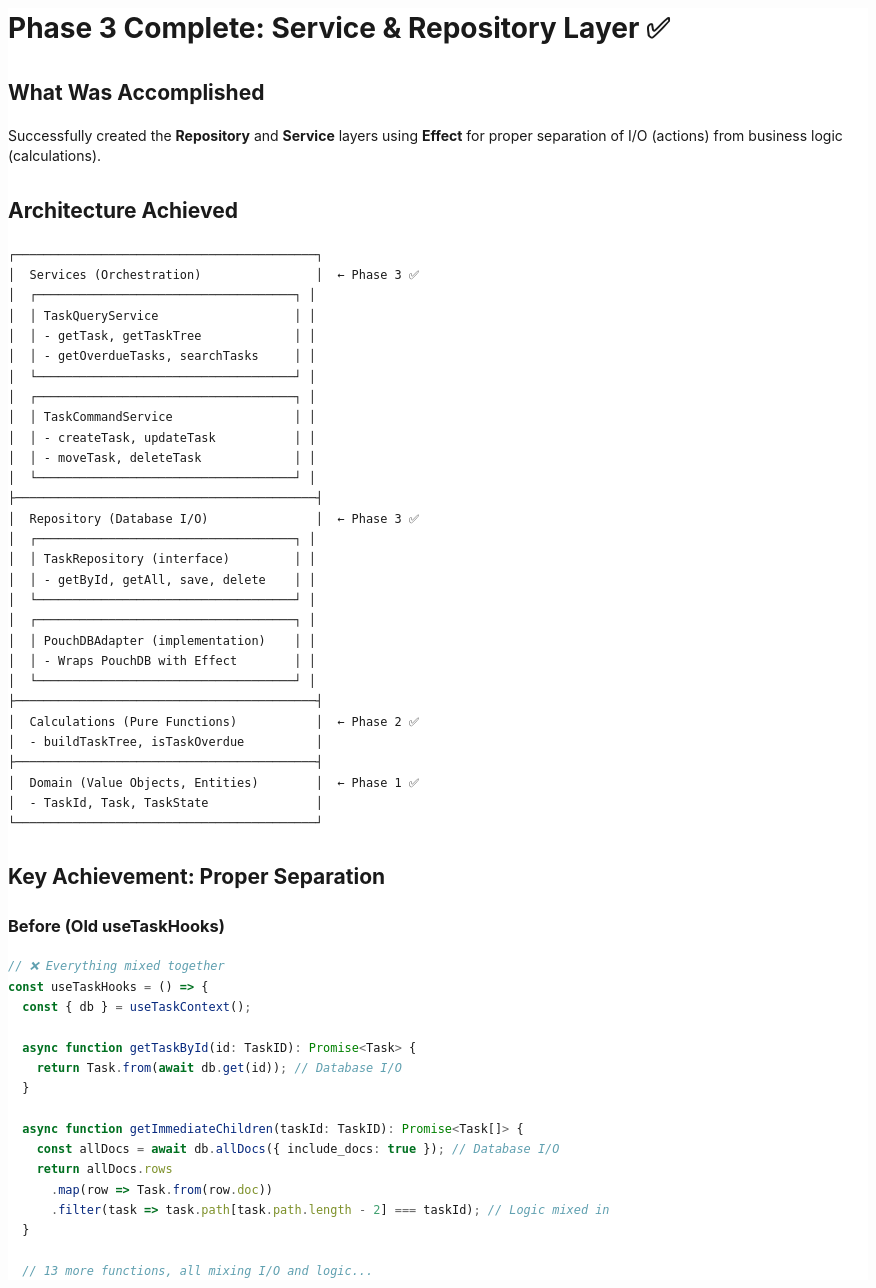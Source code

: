 # Phase 3 Complete: Service & Repository Layer ✅

## What Was Accomplished

Successfully created the **Repository** and **Service** layers using **Effect** for proper separation of I/O (actions) from business logic (calculations).

## Architecture Achieved

```
┌──────────────────────────────────────────┐
│  Services (Orchestration)                │  ← Phase 3 ✅
│  ┌────────────────────────────────────┐ │
│  │ TaskQueryService                   │ │
│  │ - getTask, getTaskTree             │ │
│  │ - getOverdueTasks, searchTasks     │ │
│  └────────────────────────────────────┘ │
│  ┌────────────────────────────────────┐ │
│  │ TaskCommandService                 │ │
│  │ - createTask, updateTask           │ │
│  │ - moveTask, deleteTask             │ │
│  └────────────────────────────────────┘ │
├──────────────────────────────────────────┤
│  Repository (Database I/O)               │  ← Phase 3 ✅
│  ┌────────────────────────────────────┐ │
│  │ TaskRepository (interface)         │ │
│  │ - getById, getAll, save, delete    │ │
│  └────────────────────────────────────┘ │
│  ┌────────────────────────────────────┐ │
│  │ PouchDBAdapter (implementation)    │ │
│  │ - Wraps PouchDB with Effect        │ │
│  └────────────────────────────────────┘ │
├──────────────────────────────────────────┤
│  Calculations (Pure Functions)           │  ← Phase 2 ✅
│  - buildTaskTree, isTaskOverdue          │
├──────────────────────────────────────────┤
│  Domain (Value Objects, Entities)        │  ← Phase 1 ✅
│  - TaskId, Task, TaskState               │
└──────────────────────────────────────────┘
```

## Key Achievement: Proper Separation

### Before (Old useTaskHooks)
```typescript
// ❌ Everything mixed together
const useTaskHooks = () => {
  const { db } = useTaskContext();
  
  async function getTaskById(id: TaskID): Promise<Task> {
    return Task.from(await db.get(id)); // Database I/O
  }
  
  async function getImmediateChildren(taskId: TaskID): Promise<Task[]> {
    const allDocs = await db.allDocs({ include_docs: true }); // Database I/O
    return allDocs.rows
      .map(row => Task.from(row.doc))
      .filter(task => task.path[task.path.length - 2] === taskId); // Logic mixed in
  }
  
  // 13 more functions, all mixing I/O and logic...
```